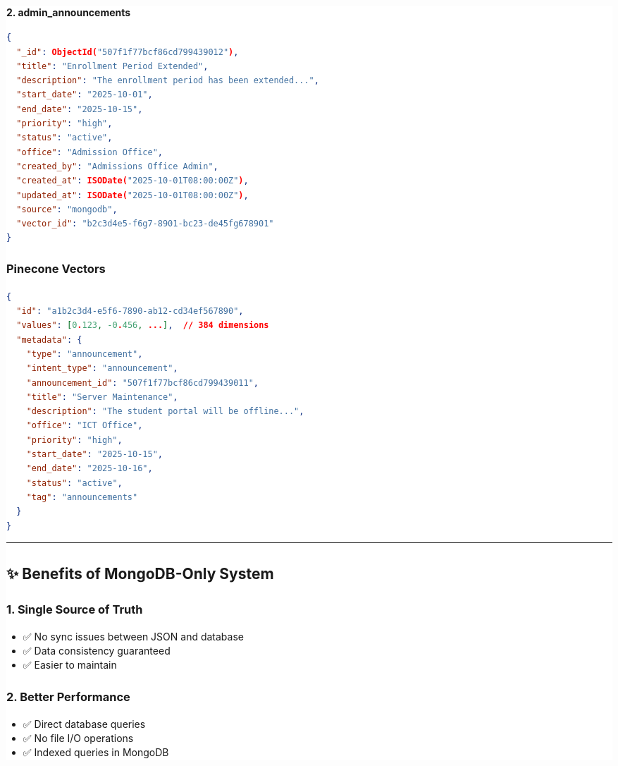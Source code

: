 **2. admin_announcements**
```json
{
  "_id": ObjectId("507f1f77bcf86cd799439012"),
  "title": "Enrollment Period Extended",
  "description": "The enrollment period has been extended...",
  "start_date": "2025-10-01",
  "end_date": "2025-10-15",
  "priority": "high",
  "status": "active",
  "office": "Admission Office",
  "created_by": "Admissions Office Admin",
  "created_at": ISODate("2025-10-01T08:00:00Z"),
  "updated_at": ISODate("2025-10-01T08:00:00Z"),
  "source": "mongodb",
  "vector_id": "b2c3d4e5-f6g7-8901-bc23-de45fg678901"
}
```

### Pinecone Vectors

```json
{
  "id": "a1b2c3d4-e5f6-7890-ab12-cd34ef567890",
  "values": [0.123, -0.456, ...],  // 384 dimensions
  "metadata": {
    "type": "announcement",
    "intent_type": "announcement",
    "announcement_id": "507f1f77bcf86cd799439011",
    "title": "Server Maintenance",
    "description": "The student portal will be offline...",
    "office": "ICT Office",
    "priority": "high",
    "start_date": "2025-10-15",
    "end_date": "2025-10-16",
    "status": "active",
    "tag": "announcements"
  }
}
```

---

## ✨ Benefits of MongoDB-Only System

### 1. **Single Source of Truth**
- ✅ No sync issues between JSON and database
- ✅ Data consistency guaranteed
- ✅ Easier to maintain

### 2. **Better Performance**
- ✅ Direct database queries
- ✅ No file I/O operations
- ✅ Indexed queries in MongoDB
